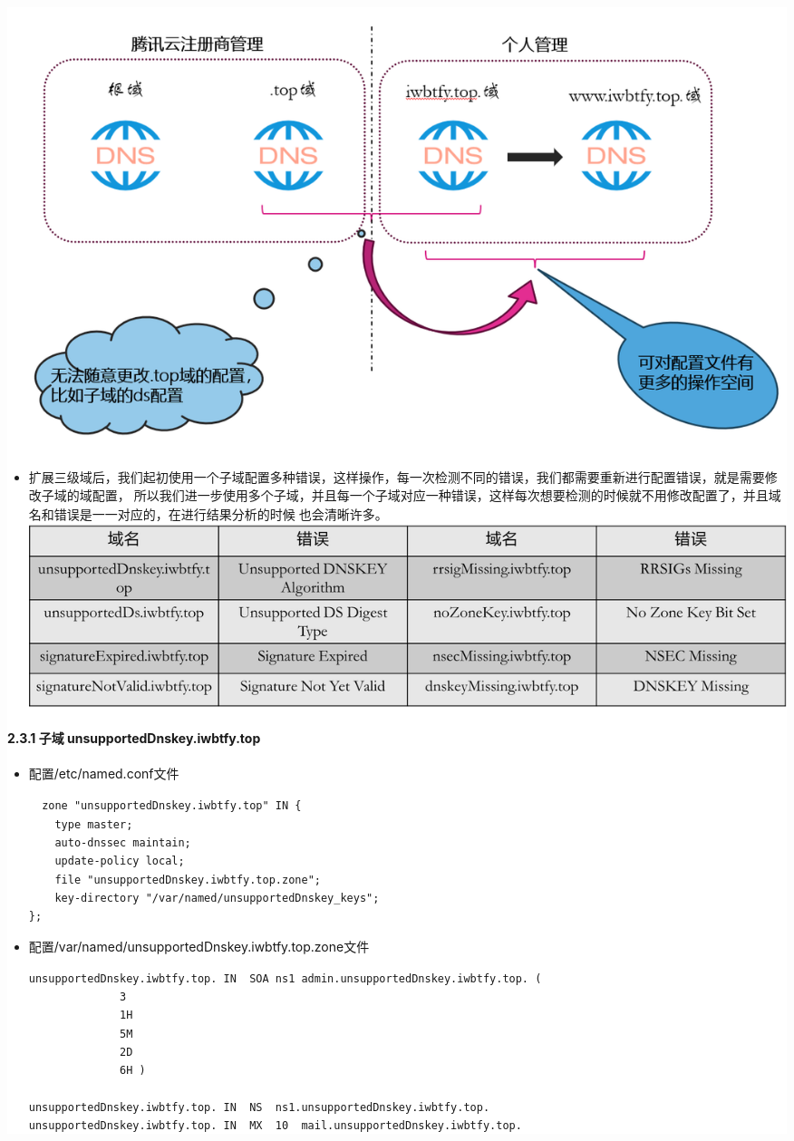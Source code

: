 ![](./photos/three_domain.png)

+ 扩展三级域后，我们起初使用一个子域配置多种错误，这样操作，每一次检测不同的错误，我们都需要重新进行配置错误，就是需要修改子域的域配置，
所以我们进一步使用多个子域，并且每一个子域对应一种错误，这样每次想要检测的时候就不用修改配置了，并且域名和错误是一一对应的，在进行结果分析的时候
也会清晰许多。
![](./photos/domain_error.png)

#### 2.3.1 子域 unsupportedDnskey.iwbtfy.top
+ 配置/etc/named.conf文件
  ```shell
    zone "unsupportedDnskey.iwbtfy.top" IN {
      type master;
      auto-dnssec maintain;
      update-policy local;
      file "unsupportedDnskey.iwbtfy.top.zone";
      key-directory "/var/named/unsupportedDnskey_keys";	
  };
  ```
+ 配置/var/named/unsupportedDnskey.iwbtfy.top.zone文件
  ```shell
  unsupportedDnskey.iwbtfy.top.	IN	SOA	ns1	admin.unsupportedDnskey.iwbtfy.top. (
				3
				1H
				5M
				2D
				6H )

  unsupportedDnskey.iwbtfy.top.	IN	NS	ns1.unsupportedDnskey.iwbtfy.top.
  unsupportedDnskey.iwbtfy.top.	IN	MX  10  mail.unsupportedDnskey.iwbtfy.top.
  ```